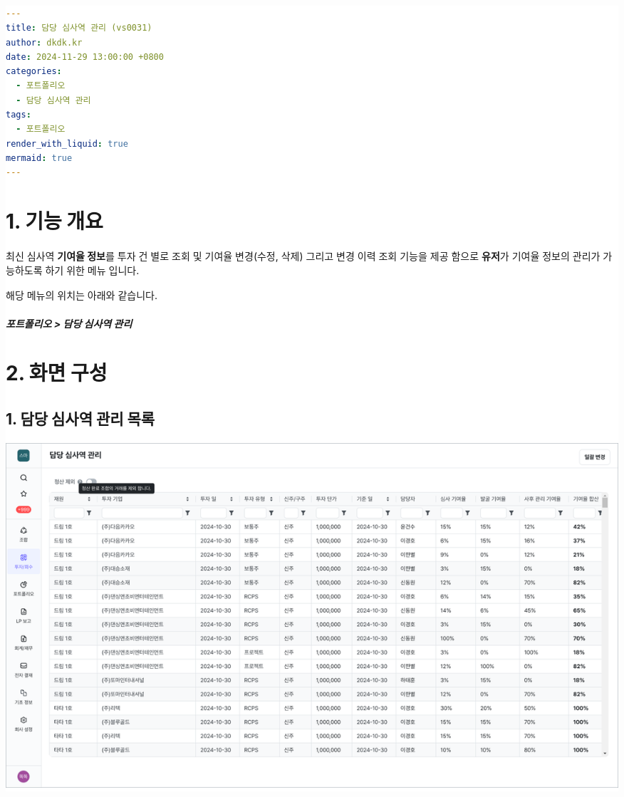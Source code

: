 ```yaml
---
title: 담당 심사역 관리 (vs0031)
author: dkdk.kr
date: 2024-11-29 13:00:00 +0800
categories:
  - 포트폴리오
  - 담당 심사역 관리
tags:
  - 포트폴리오
render_with_liquid: true
mermaid: true
---
```


# 1. 기능 개요
최신 심사역 **기여율 정보**를 투자 건 별로 조회 및 기여율 변경(수정, 삭제) 그리고 변경 이력 조회 기능을 제공 함으로 **유저**가 기여율 정보의 관리가 가능하도록 하기 위한 메뉴 입니다.

해당 메뉴의 위치는 아래와 같습니다.
##### 포트폴리오 > 담당 심사역 관리
# 2. 화면 구성
## 1. 담당 심사역 관리 목록

![](assets/img/[XX00000]%20담당자%20정보%20관리%20-%20조합%20별.png)
